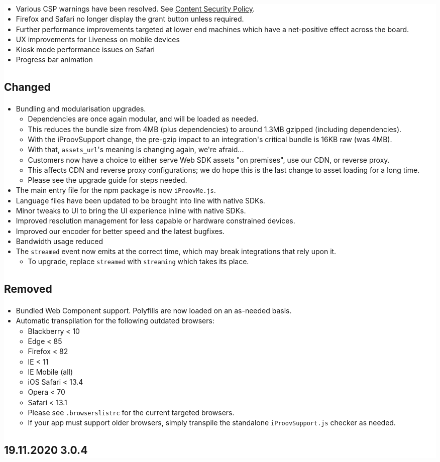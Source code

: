 - Various CSP warnings have been resolved. See [Content Security Policy](https://github.com/iProov/web/wiki/Content-Security-Policy).
- Firefox and Safari no longer display the grant button unless required.
- Further performance improvements targeted at lower end machines which have a net-positive effect across the board.
- UX improvements for Liveness on mobile devices
- Kiosk mode performance issues on Safari
- Progress bar animation

## Changed

- Bundling and modularisation upgrades.
  - Dependencies are once again modular, and will be loaded as needed.
  - This reduces the bundle size from 4MB (plus dependencies) to around 1.3MB gzipped (including dependencies).
  - With the iProovSupport change, the pre-gzip impact to an integration's critical bundle is 16KB raw (was 4MB).
  - With that, `assets_url`'s meaning is changing again, we're afraid...
  - Customers now have a choice to either serve Web SDK assets "on premises", use our CDN, or reverse proxy.
  - This affects CDN and reverse proxy configurations; we do hope this is the last change to asset loading for a long time.
  - Please see the upgrade guide for steps needed.
- The main entry file for the npm package is now `iProovMe.js`.
- Language files have been updated to be brought into line with native SDKs.
- Minor tweaks to UI to bring the UI experience inline with native SDKs.
- Improved resolution management for less capable or hardware constrained devices.
- Improved our encoder for better speed and the latest bugfixes.
- Bandwidth usage reduced
- The `streamed` event now emits at the correct time, which may break integrations that rely upon it.
  - To upgrade, replace `streamed` with `streaming` which takes its place.

## Removed

- Bundled Web Component support. Polyfills are now loaded on an as-needed basis.
- Automatic transpilation for the following outdated browsers:
  - Blackberry < 10
  - Edge < 85
  - Firefox < 82
  - IE < 11
  - IE Mobile (all)
  - iOS Safari < 13.4
  - Opera < 70
  - Safari < 13.1
  - Please see `.browserslistrc` for the current targeted browsers.
  - If your app must support older browsers, simply transpile the standalone `iProovSupport.js` checker as needed.

## 19.11.2020 3.0.4
